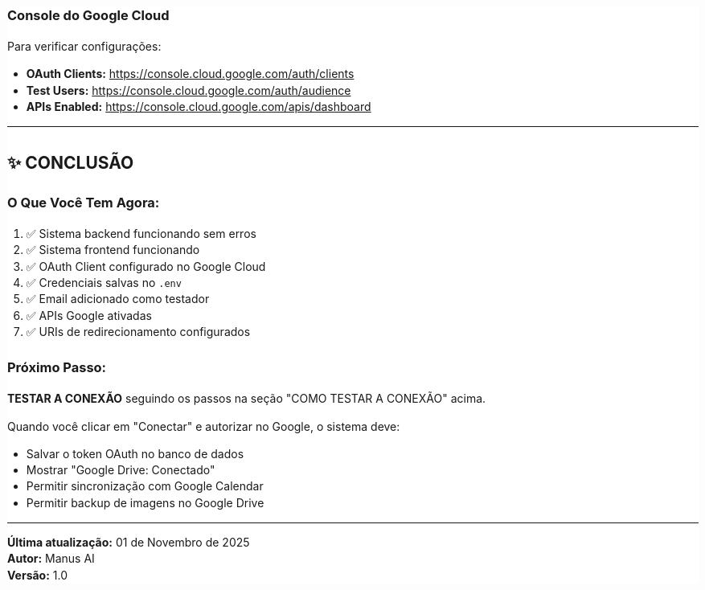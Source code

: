 ### Console do Google Cloud
Para verificar configurações:
- **OAuth Clients:** https://console.cloud.google.com/auth/clients
- **Test Users:** https://console.cloud.google.com/auth/audience
- **APIs Enabled:** https://console.cloud.google.com/apis/dashboard

---

## ✨ CONCLUSÃO

### O Que Você Tem Agora:
1. ✅ Sistema backend funcionando sem erros
2. ✅ Sistema frontend funcionando
3. ✅ OAuth Client configurado no Google Cloud
4. ✅ Credenciais salvas no `.env`
5. ✅ Email adicionado como testador
6. ✅ APIs Google ativadas
7. ✅ URIs de redirecionamento configurados

### Próximo Passo:
**TESTAR A CONEXÃO** seguindo os passos na seção "COMO TESTAR A CONEXÃO" acima.

Quando você clicar em "Conectar" e autorizar no Google, o sistema deve:
- Salvar o token OAuth no banco de dados
- Mostrar "Google Drive: Conectado"
- Permitir sincronização com Google Calendar
- Permitir backup de imagens no Google Drive

---

**Última atualização:** 01 de Novembro de 2025  
**Autor:** Manus AI  
**Versão:** 1.0

